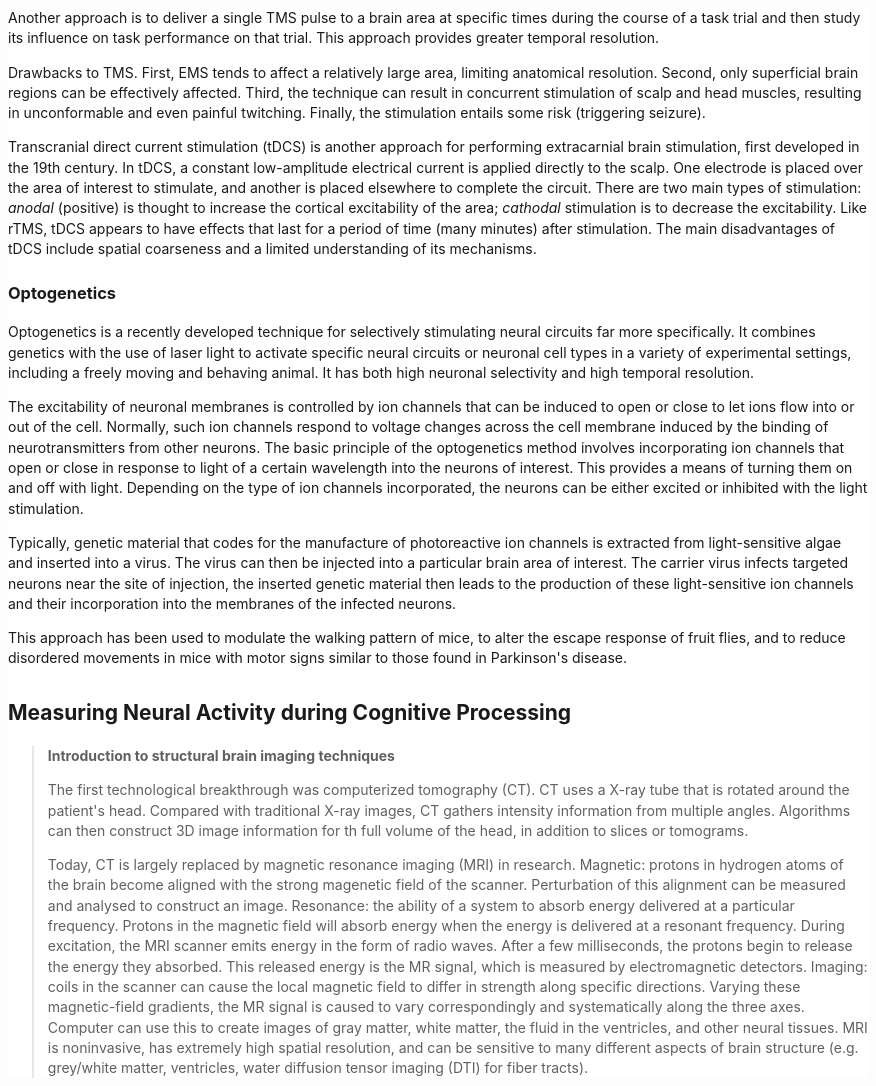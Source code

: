 Another approach is to deliver a single TMS pulse to a brain area at specific times during the course of a task trial and then study its influence on task performance on that trial. This approach provides greater temporal resolution.

Drawbacks to TMS. First, EMS tends to affect a relatively large area, limiting anatomical resolution. Second, only superficial brain regions can be effectively affected. Third, the technique can result in concurrent stimulation of scalp and head muscles, resulting in unconformable and even painful twitching. Finally, the stimulation entails some risk (triggering seizure). 

Transcranial direct current stimulation (tDCS) is another approach for performing extracarnial brain stimulation, first developed in the 19th century. In tDCS, a constant low-amplitude electrical current is applied directly to the scalp. One electrode is placed over the area of interest to stimulate, and another is placed elsewhere to complete the circuit. There are two main types of stimulation: *anodal* (positive) is thought to increase the cortical excitability of the area; *cathodal* stimulation is to decrease the excitability. Like rTMS, tDCS appears to have effects that last for a period of time (many minutes) after stimulation. The main disadvantages of tDCS include spatial coarseness and a limited understanding of its mechanisms. 

### Optogenetics

Optogenetics is a recently developed technique for selectively stimulating neural circuits far more specifically. It combines genetics with the use of laser light to activate specific neural circuits or neuronal cell types in a variety of experimental settings, including a freely moving and behaving animal. It has both high neuronal selectivity and high temporal resolution. 

The excitability of neuronal membranes is controlled by ion channels that can be induced to open or close to let ions flow into or out of the cell. Normally, such ion channels respond to voltage changes across the cell membrane induced by the binding of neurotransmitters from other neurons. The basic principle of the optogenetics method involves incorporating ion channels that open or close in response to light of a certain wavelength into the neurons of interest. This provides a means of turning them on and off with light. Depending on the type of ion channels incorporated, the neurons can be either excited or inhibited with the light stimulation. 

Typically, genetic material that codes for the manufacture of photoreactive ion channels is extracted from light-sensitive algae and inserted into a virus. The virus can then be injected into a particular brain area of interest. The carrier virus infects targeted neurons near the site of injection, the inserted genetic material then leads to the production of these light-sensitive ion channels and their incorporation into the membranes of the infected neurons. 

This approach has been used to modulate the walking pattern of mice, to alter the escape response of fruit flies, and to reduce disordered movements in mice with motor signs similar to those found in Parkinson's disease. 

## Measuring Neural Activity during Cognitive Processing

> **Introduction to structural brain imaging techniques**
>
> The first technological breakthrough was computerized tomography (CT). CT uses a X-ray tube that is rotated around the patient's head. Compared with traditional X-ray images, CT gathers intensity information from multiple angles. Algorithms can then construct 3D image information for th full volume of the head, in addition to slices or tomograms. 
>
> Today, CT is largely replaced by magnetic resonance imaging (MRI) in research. Magnetic: protons in hydrogen atoms of the brain become aligned with the strong magenetic field of the scanner. Perturbation of this alignment can be measured and analysed to construct an image. Resonance: the ability of a system to absorb energy delivered at a particular frequency. Protons in the magnetic field will absorb energy when the energy is delivered at a resonant frequency. During excitation, the MRI scanner emits energy in the form of radio waves. After a few milliseconds, the protons begin to release the energy they absorbed. This released energy is the MR signal, which is measured by electromagnetic detectors. Imaging: coils in the scanner can cause the local magnetic field to differ in strength along specific directions. Varying these magnetic-field gradients, the MR signal is caused to vary correspondingly and systematically along the three axes. Computer can use this to create images of gray matter, white matter, the fluid in the ventricles, and other neural tissues. MRI is noninvasive, has extremely high spatial resolution, and can be sensitive to many different aspects of brain structure (e.g. grey/white matter, ventricles, water diffusion tensor imaging (DTI) for fiber tracts). 
